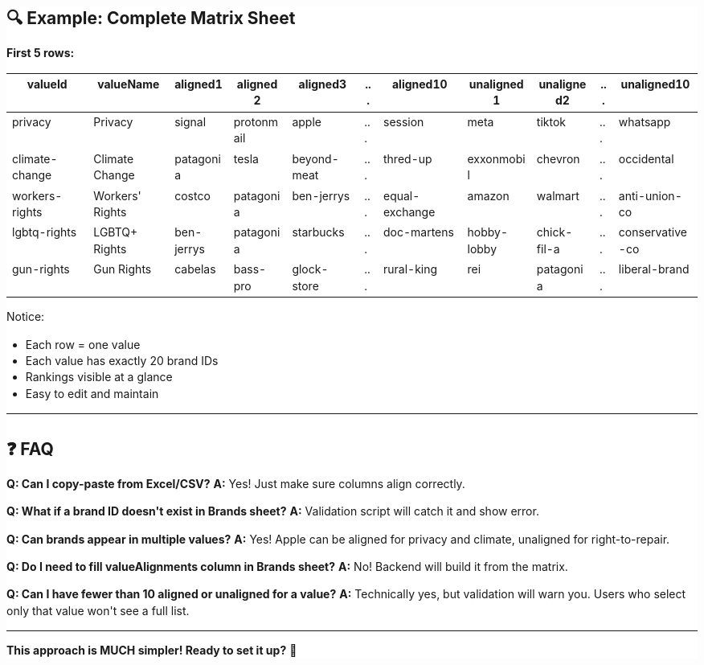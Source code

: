 ## 🔍 Example: Complete Matrix Sheet

**First 5 rows:**

| valueId | valueName | aligned1 | aligned2 | aligned3 | ... | aligned10 | unaligned1 | unaligned2 | ... | unaligned10 |
|---------|-----------|----------|----------|----------|-----|-----------|------------|------------|-----|-------------|
| privacy | Privacy | signal | protonmail | apple | ... | session | meta | tiktok | ... | whatsapp |
| climate-change | Climate Change | patagonia | tesla | beyond-meat | ... | thred-up | exxonmobil | chevron | ... | occidental |
| workers-rights | Workers' Rights | costco | patagonia | ben-jerrys | ... | equal-exchange | amazon | walmart | ... | anti-union-co |
| lgbtq-rights | LGBTQ+ Rights | ben-jerrys | patagonia | starbucks | ... | doc-martens | hobby-lobby | chick-fil-a | ... | conservative-co |
| gun-rights | Gun Rights | cabelas | bass-pro | glock-store | ... | rural-king | rei | patagonia | ... | liberal-brand |

Notice:
- Each row = one value
- Each value has exactly 20 brand IDs
- Rankings visible at a glance
- Easy to edit and maintain

---

## ❓ FAQ

**Q: Can I copy-paste from Excel/CSV?**
**A:** Yes! Just make sure columns align correctly.

**Q: What if a brand ID doesn't exist in Brands sheet?**
**A:** Validation script will catch it and show error.

**Q: Can brands appear in multiple values?**
**A:** Yes! Apple can be aligned for privacy and climate, unaligned for right-to-repair.

**Q: Do I need to fill valueAlignments column in Brands sheet?**
**A:** No! Backend will build it from the matrix.

**Q: Can I have fewer than 10 aligned or unaligned for a value?**
**A:** Technically yes, but validation will warn you. Users who select only that value won't see a full list.

---

**This approach is MUCH simpler! Ready to set it up?** 🎯
